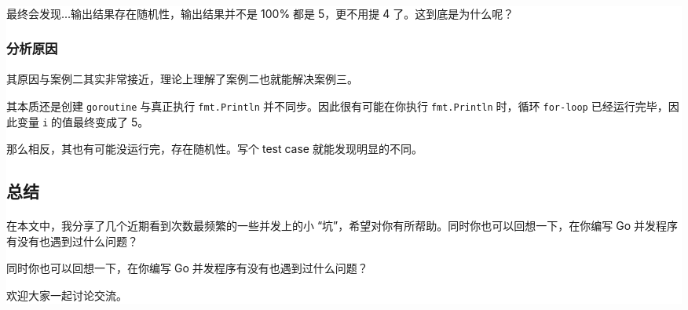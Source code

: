 最终会发现...输出结果存在随机性，输出结果并不是 100% 都是 5，更不用提 4 了。这到底是为什么呢？

### 分析原因

其原因与案例二其实非常接近，理论上理解了案例二也就能解决案例三。

其本质还是创建 `goroutine` 与真正执行 `fmt.Println` 并不同步。因此很有可能在你执行 `fmt.Println` 时，循环 `for-loop` 已经运行完毕，因此变量 `i` 的值最终变成了 5。

那么相反，其也有可能没运行完，存在随机性。写个 test case 就能发现明显的不同。

## 总结

在本文中，我分享了几个近期看到次数最频繁的一些并发上的小 “坑”，希望对你有所帮助。同时你也可以回想一下，在你编写 Go 并发程序有没有也遇到过什么问题？

同时你也可以回想一下，在你编写 Go 并发程序有没有也遇到过什么问题？

欢迎大家一起讨论交流。